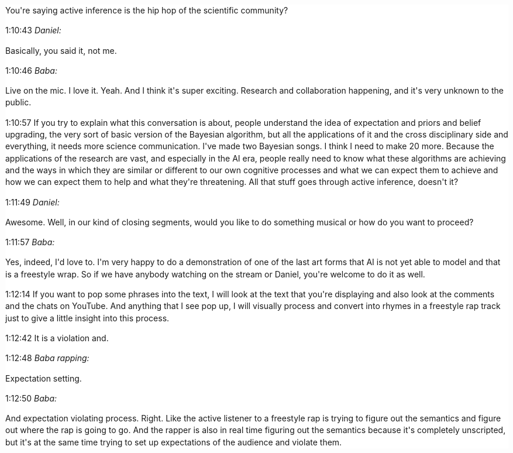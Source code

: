 You're saying active inference is the hip hop of the scientific community?

1:10:43 _Daniel:_

Basically, you said it, not me.

1:10:46 _Baba:_

Live on the mic.
I love it.
Yeah.
And I think it's super exciting.
Research and collaboration happening, and it's very unknown to the public.

1:10:57 If you try to explain what this conversation is about, people understand the idea of expectation and priors and belief upgrading, the very sort of basic version of the Bayesian algorithm, but all the applications of it and the cross disciplinary side and everything, it needs more science communication.
I've made two Bayesian songs.
I think I need to make 20 more.
Because the applications of the research are vast, and especially in the AI era, people really need to know what these algorithms are achieving and the ways in which they are similar or different to our own cognitive processes and what we can expect them to achieve and how we can expect them to help and what they're threatening.
All that stuff goes through active inference, doesn't it?

1:11:49 _Daniel:_

Awesome.
Well, in our kind of closing segments, would you like to do something musical or how do you want to proceed?

1:11:57 _Baba:_

Yes, indeed, I'd love to.
I'm very happy to do a demonstration of one of the last art forms that AI is not yet able to model and that is a freestyle wrap.
So if we have anybody watching on the stream or Daniel, you're welcome to do it as well.

1:12:14 If you want to pop some phrases into the text, I will look at the text that you're displaying and also look at the comments and the chats on YouTube.
And anything that I see pop up, I will visually process and convert into rhymes in a freestyle rap track just to give a little insight into this process.

1:12:42 It is a violation and.

1:12:48 _Baba rapping:_

Expectation setting.

1:12:50 _Baba:_

And expectation violating process.
Right.
Like the active listener to a freestyle rap is trying to figure out the semantics and figure out where the rap is going to go.
And the rapper is also in real time figuring out the semantics because it's completely unscripted, but it's at the same time trying to set up expectations of the audience and violate them.
